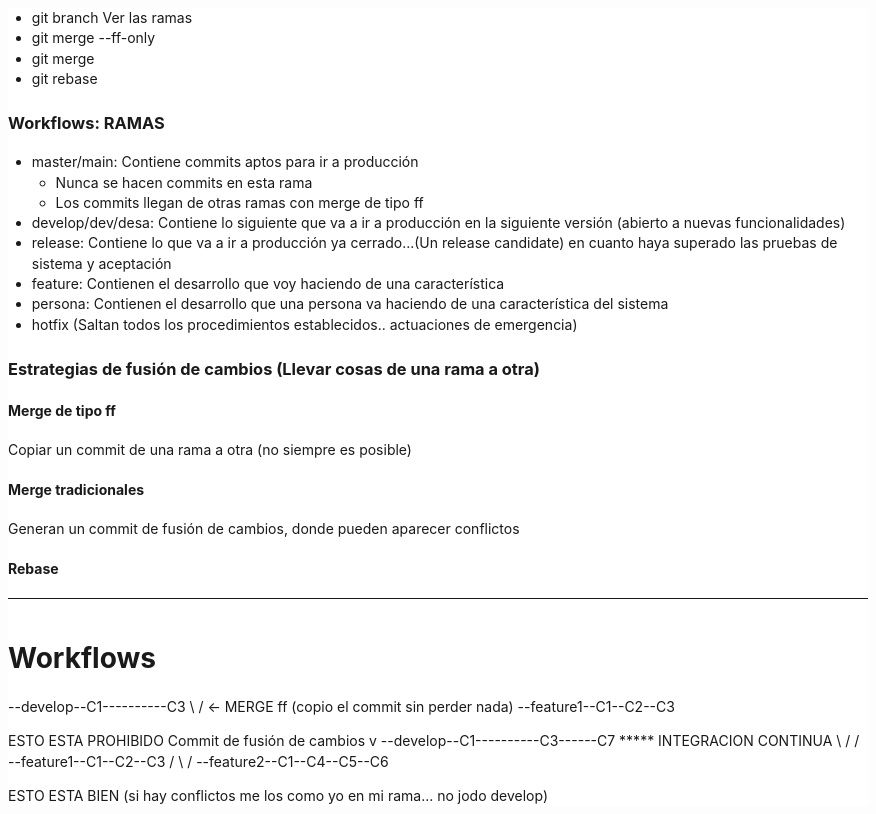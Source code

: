 - git branch                 Ver las ramas
- git merge --ff-only
- git merge 
- git rebase

### Workflows: RAMAS

- master/main: Contiene commits aptos para ir a producción
  - Nunca se hacen commits en esta rama
  - Los commits llegan de otras ramas con merge de tipo ff
- develop/dev/desa: Contiene lo siguiente que va a ir a producción en la siguiente versión (abierto a nuevas funcionalidades)
- release: Contiene lo que va a ir a producción ya cerrado...(Un release candidate) en cuanto haya superado las pruebas de sistema y aceptación
- feature: Contienen el desarrollo que voy haciendo de una característica
- persona: Contienen el desarrollo que una persona va haciendo de una característica del sistema
- hotfix (Saltan todos los procedimientos establecidos.. actuaciones de emergencia)


### Estrategias de fusión de cambios (Llevar cosas de una rama a otra)

#### Merge de tipo ff

Copiar un commit de una rama a otra (no siempre es posible)

#### Merge tradicionales

Generan un commit de fusión de cambios, donde pueden aparecer conflictos

#### Rebase

---

# Workflows


--develop--C1----------C3
            \         / <- MERGE ff (copio el commit sin perder nada)
 --feature1--C1--C2--C3
            

ESTO ESTA PROHIBIDO
                            Commit de fusión de cambios
                                v
--develop--C1----------C3------C7  ***** INTEGRACION CONTINUA
            \         /       /
 --feature1--C1--C2--C3      /
              \             /
   --feature2--C1--C4--C5--C6


ESTO ESTA BIEN (si hay conflictos me los como yo en mi rama... no jodo develop)
                            
                            